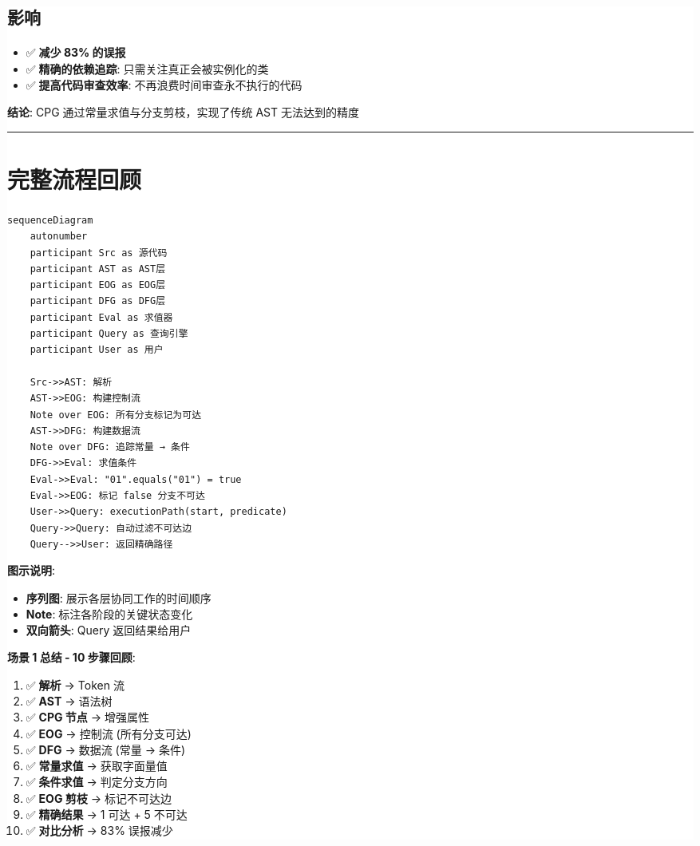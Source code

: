 ## 影响

- ✅ **减少 83% 的误报**
- ✅ **精确的依赖追踪**: 只需关注真正会被实例化的类
- ✅ **提高代码审查效率**: 不再浪费时间审查永不执行的代码

**结论**: CPG 通过常量求值与分支剪枝，实现了传统 AST 无法达到的精度

---

# 完整流程回顾

```mermaid
sequenceDiagram
    autonumber
    participant Src as 源代码
    participant AST as AST层
    participant EOG as EOG层
    participant DFG as DFG层
    participant Eval as 求值器
    participant Query as 查询引擎
    participant User as 用户

    Src->>AST: 解析
    AST->>EOG: 构建控制流
    Note over EOG: 所有分支标记为可达
    AST->>DFG: 构建数据流
    Note over DFG: 追踪常量 → 条件
    DFG->>Eval: 求值条件
    Eval->>Eval: "01".equals("01") = true
    Eval->>EOG: 标记 false 分支不可达
    User->>Query: executionPath(start, predicate)
    Query->>Query: 自动过滤不可达边
    Query-->>User: 返回精确路径
```

**图示说明**:
- **序列图**: 展示各层协同工作的时间顺序
- **Note**: 标注各阶段的关键状态变化
- **双向箭头**: Query 返回结果给用户

**场景 1 总结 - 10 步骤回顾**:
1. ✅ **解析** → Token 流
2. ✅ **AST** → 语法树
3. ✅ **CPG 节点** → 增强属性
4. ✅ **EOG** → 控制流 (所有分支可达)
5. ✅ **DFG** → 数据流 (常量 → 条件)
6. ✅ **常量求值** → 获取字面量值
7. ✅ **条件求值** → 判定分支方向
8. ✅ **EOG 剪枝** → 标记不可达边
9. ✅ **精确结果** → 1 可达 + 5 不可达
10. ✅ **对比分析** → 83% 误报减少

